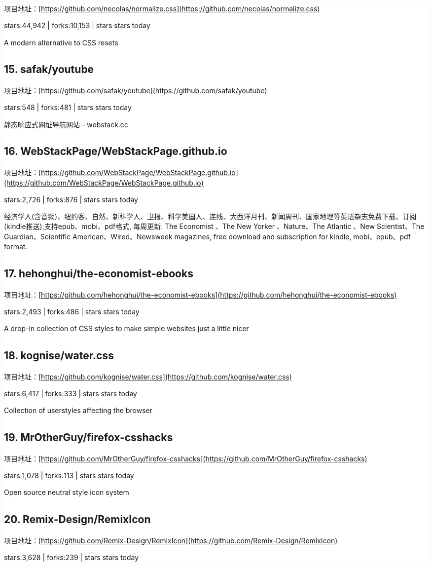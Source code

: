 项目地址：[https://github.com/necolas/normalize.css](https://github.com/necolas/normalize.css)

stars:44,942 | forks:10,153 | stars stars today 

A modern alternative to CSS resets

## 15. safak/youtube 

项目地址：[https://github.com/safak/youtube](https://github.com/safak/youtube)

stars:548 | forks:481 | stars stars today 

静态响应式网址导航网站 - webstack.cc

## 16. WebStackPage/WebStackPage.github.io 

项目地址：[https://github.com/WebStackPage/WebStackPage.github.io](https://github.com/WebStackPage/WebStackPage.github.io)

stars:2,726 | forks:876 | stars stars today 

经济学人(含音频)、纽约客、自然、新科学人、卫报、科学美国人、连线、大西洋月刊、新闻周刊、国家地理等英语杂志免费下载、订阅(kindle推送),支持epub、mobi、pdf格式, 每周更新. The Economist 、The New Yorker 、Nature、The Atlantic 、New Scientist、The Guardian、Scientific American、Wired、Newsweek magazines, free download and subscription for kindle, mobi、epub、pdf format.

## 17. hehonghui/the-economist-ebooks 

项目地址：[https://github.com/hehonghui/the-economist-ebooks](https://github.com/hehonghui/the-economist-ebooks)

stars:2,493 | forks:486 | stars stars today 

A drop-in collection of CSS styles to make simple websites just a little nicer

## 18. kognise/water.css 

项目地址：[https://github.com/kognise/water.css](https://github.com/kognise/water.css)

stars:6,417 | forks:333 | stars stars today 

Collection of userstyles affecting the browser

## 19. MrOtherGuy/firefox-csshacks 

项目地址：[https://github.com/MrOtherGuy/firefox-csshacks](https://github.com/MrOtherGuy/firefox-csshacks)

stars:1,078 | forks:113 | stars stars today 

Open source neutral style icon system

## 20. Remix-Design/RemixIcon 

项目地址：[https://github.com/Remix-Design/RemixIcon](https://github.com/Remix-Design/RemixIcon)

stars:3,628 | forks:239 | stars stars today 
